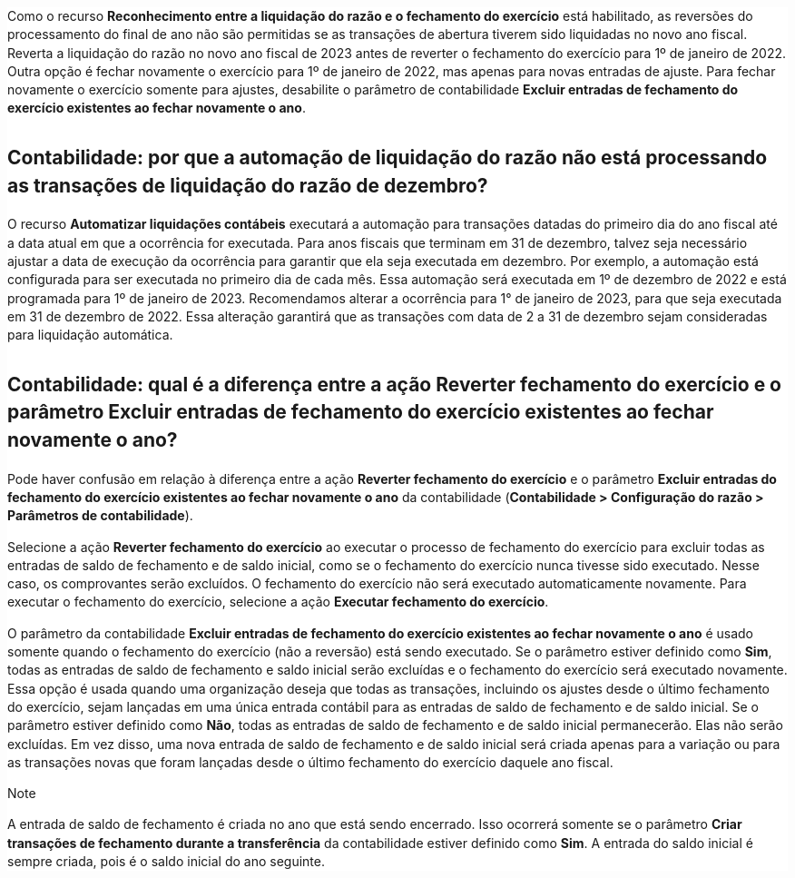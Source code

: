 Como o recurso **Reconhecimento entre a liquidação do razão e o fechamento do exercício** está habilitado, as reversões do processamento do final de ano não são permitidas se as transações de abertura tiverem sido liquidadas no novo ano fiscal. Reverta a liquidação do razão no novo ano fiscal de 2023 antes de reverter o fechamento do exercício para 1º de janeiro de 2022. Outra opção é fechar novamente o exercício para 1º de janeiro de 2022, mas apenas para novas entradas de ajuste. Para fechar novamente o exercício somente para ajustes, desabilite o parâmetro de contabilidade **Excluir entradas de fechamento do exercício existentes ao fechar novamente o ano**.

## <a name="general-ledger-why-isnt-the-ledger-settlement-automation-processing-decembers-ledger-settlement-transactions"></a>Contabilidade: por que a automação de liquidação do razão não está processando as transações de liquidação do razão de dezembro?

O recurso **Automatizar liquidações contábeis** executará a automação para transações datadas do primeiro dia do ano fiscal até a data atual em que a ocorrência for executada. Para anos fiscais que terminam em 31 de dezembro, talvez seja necessário ajustar a data de execução da ocorrência para garantir que ela seja executada em dezembro. Por exemplo, a automação está configurada para ser executada no primeiro dia de cada mês. Essa automação será executada em 1º de dezembro de 2022 e está programada para 1º de janeiro de 2023. Recomendamos alterar a ocorrência para 1° de janeiro de 2023, para que seja executada em 31 de dezembro de 2022. Essa alteração garantirá que as transações com data de 2 a 31 de dezembro sejam consideradas para liquidação automática.

## <a name="general-ledger-whats-the-difference-between-the-reverse-year-end-close-action-and-the-delete-existing-year-end-entries-when-reclosing-parameter-for-year-end-close"></a>Contabilidade: qual é a diferença entre a ação Reverter fechamento do exercício e o parâmetro Excluir entradas de fechamento do exercício existentes ao fechar novamente o ano?

Pode haver confusão em relação à diferença entre a ação **Reverter fechamento do exercício** e o parâmetro **Excluir entradas do fechamento do exercício existentes ao fechar novamente o ano** da contabilidade (**Contabilidade \> Configuração do razão \> Parâmetros de contabilidade**).

Selecione a ação **Reverter fechamento do exercício** ao executar o processo de fechamento do exercício para excluir todas as entradas de saldo de fechamento e de saldo inicial, como se o fechamento do exercício nunca tivesse sido executado. Nesse caso, os comprovantes serão excluídos. O fechamento do exercício não será executado automaticamente novamente. Para executar o fechamento do exercício, selecione a ação **Executar fechamento do exercício**.

O parâmetro da contabilidade **Excluir entradas de fechamento do exercício existentes ao fechar novamente o ano** é usado somente quando o fechamento do exercício (não a reversão) está sendo executado. Se o parâmetro estiver definido como **Sim**, todas as entradas de saldo de fechamento e saldo inicial serão excluídas e o fechamento do exercício será executado novamente. Essa opção é usada quando uma organização deseja que todas as transações, incluindo os ajustes desde o último fechamento do exercício, sejam lançadas em uma única entrada contábil para as entradas de saldo de fechamento e de saldo inicial. Se o parâmetro estiver definido como **Não**, todas as entradas de saldo de fechamento e de saldo inicial permanecerão. Elas não serão excluídas. Em vez disso, uma nova entrada de saldo de fechamento e de saldo inicial será criada apenas para a variação ou para as transações novas que foram lançadas desde o último fechamento do exercício daquele ano fiscal.

> [!NOTE]
> A entrada de saldo de fechamento é criada no ano que está sendo encerrado. Isso ocorrerá somente se o parâmetro **Criar transações de fechamento durante a transferência** da contabilidade estiver definido como **Sim**. A entrada do saldo inicial é sempre criada, pois é o saldo inicial do ano seguinte.
